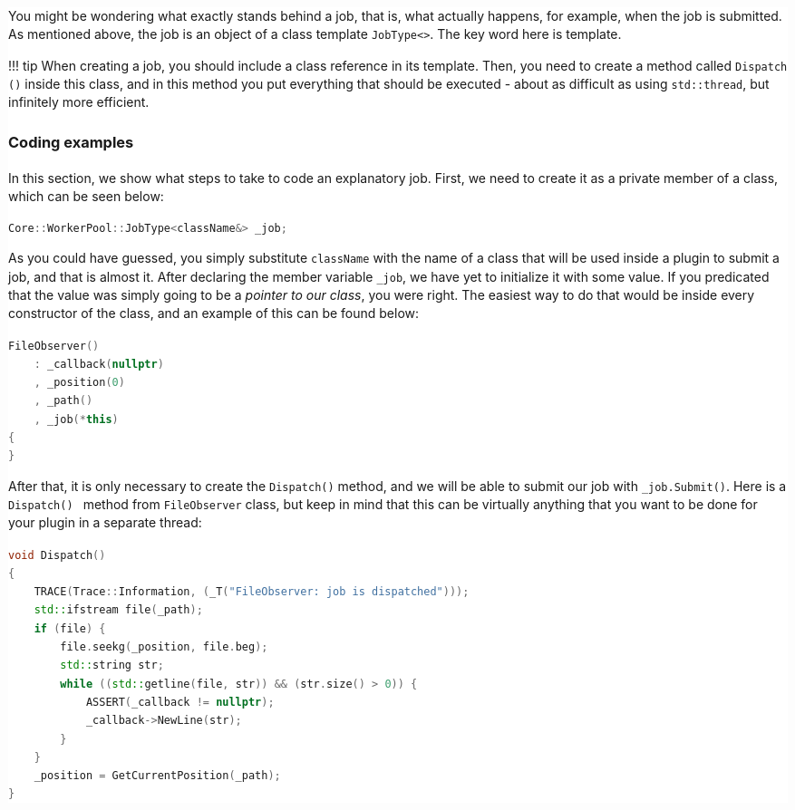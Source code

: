 You might be wondering what exactly stands behind a job, that is, what actually happens, for example, when the job is submitted. As mentioned above, the job is an object of a class template `JobType<>`. The key word here is template.

!!! tip
	When creating a job, you should include a class reference in its template. Then, you need to create a method called `Dispatch()` inside this class, and in this method you put everything that should be executed - about as difficult as using `std::thread`, but infinitely more efficient.

### Coding examples

In this section, we show what steps to take to code an explanatory job. First, we need to create it as a private member of a class, which can be seen below:

``` c++
Core::WorkerPool::JobType<className&> _job;
```

As you could have guessed, you simply substitute `className` with the name of a class that will be used inside a plugin to submit a job, and that is almost it. After declaring the member variable `_job`, we have yet to initialize it with some value. If you predicated that the value was simply going to be a *pointer to our class*, you were right. The easiest way to do that would be inside every constructor of the class, and an example of this can be found below:

``` c++
FileObserver()
    : _callback(nullptr)
    , _position(0)
    , _path()
    , _job(*this)
{
}
```

After that, it is only necessary to create the `Dispatch()` method, and we will be able to submit our job with `_job.Submit()`. Here is a `Dispatch() ` method from `FileObserver` class, but keep in mind that this can be virtually anything that you want to be done for your plugin in a separate thread:

```c++
void Dispatch()
{
    TRACE(Trace::Information, (_T("FileObserver: job is dispatched")));
    std::ifstream file(_path);
    if (file) {
        file.seekg(_position, file.beg);
        std::string str;
        while ((std::getline(file, str)) && (str.size() > 0)) {
            ASSERT(_callback != nullptr);
            _callback->NewLine(str);
        }
    }
    _position = GetCurrentPosition(_path);
}
```
